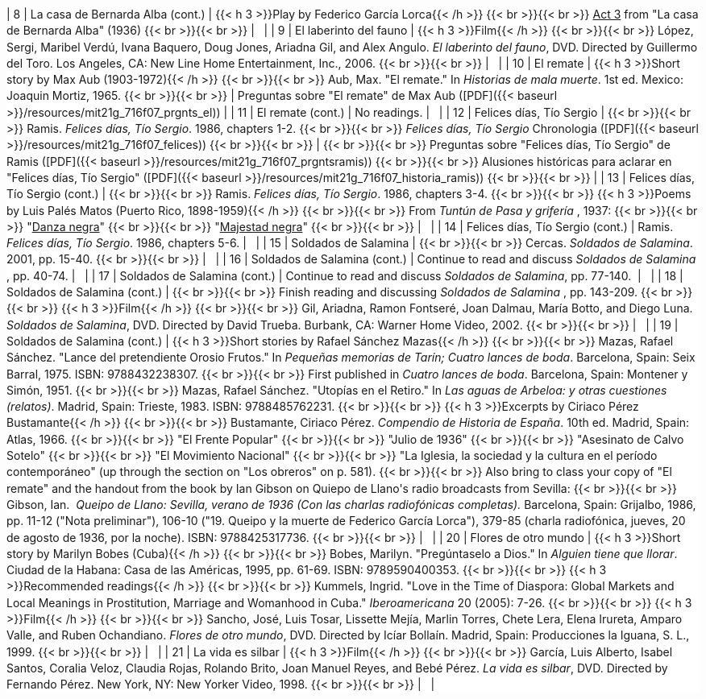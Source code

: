 | 8 | La casa de Bernarda Alba (cont.) | {{< h 3 >}}Play by Federico García Lorca{{< /h >}} {{< br >}}{{< br >}} [Act 3](http://www.tinet.org/~picl/libros/glorca/gl003d00.htm#tres) from "La casa de Bernarda Alba" (1936) {{< br >}}{{< br >}}  | &nbsp; |
| 9 | El laberinto del fauno | {{< h 3 >}}Film{{< /h >}} {{< br >}}{{< br >}} López, Sergi, Maribel Verdú, Ivana Baquero, Doug Jones, Ariadna Gil, and Alex Angulo. _El laberinto del fauno_, DVD. Directed by Guillermo del Toro. Los Angeles, CA: New Line Home Entertainment, Inc., 2006. {{< br >}}{{< br >}}  | &nbsp; |
| 10 | El remate | {{< h 3 >}}Short story by Max Aub (1903-1972){{< /h >}} {{< br >}}{{< br >}} Aub, Max. "El remate." In _Historias de mala muerte_. 1st ed. Mexico: Joaquin Mortiz, 1965. {{< br >}}{{< br >}}  | Preguntas sobre "El remate" de Max Aub ([PDF]({{< baseurl >}}/resources/mit21g_716f07_prgnts_el)) |
| 11 | El remate (cont.) | No readings. | &nbsp; |
| 12 | Felices días, Tío Sergio |  {{< br >}}{{< br >}} Ramis. _Felices días, Tío Sergio_. 1986, chapters 1-2. {{< br >}}{{< br >}} _Felices días, Tío Sergio_ Chronologia ([PDF]({{< baseurl >}}/resources/mit21g_716f07_felices)) {{< br >}}{{< br >}}  |  {{< br >}}{{< br >}} Preguntas sobre "Felices días, Tío Sergio" de Ramis ([PDF]({{< baseurl >}}/resources/mit21g_716f07_prgntsramis)) {{< br >}}{{< br >}} Alusiones históricas para aclarar en "Felices días, Tío Sergio" ([PDF]({{< baseurl >}}/resources/mit21g_716f07_historia_ramis)) {{< br >}}{{< br >}}  |
| 13 | Felices días, Tío Sergio (cont.) |  {{< br >}}{{< br >}} Ramis. _Felices días, Tío Sergio_. 1986, chapters 3-4. {{< br >}}{{< br >}} {{< h 3 >}}Poems by Luis Palés Matos (Puerto Rico, 1898-1959){{< /h >}} {{< br >}}{{< br >}} From _Tuntún de Pasa y grifería_ , 1937: {{< br >}}{{< br >}} "[Danza negra](http://www.poemasde.net/danza-negra-luis-pales-matos/)" {{< br >}}{{< br >}} "[Majestad negra](http://www.elboricua.com/Poems_Pales_MajestadNegra.html)" {{< br >}}{{< br >}}  | &nbsp; |
| 14 | Felices días, Tío Sergio (cont.) | Ramis. _Felices días, Tío Sergio_. 1986, chapters 5-6. | &nbsp; |
| 15 | Soldados de Salamina |  {{< br >}}{{< br >}} Cercas. _Soldados de Salamina_. 2001, pp. 15-40. {{< br >}}{{< br >}}  | &nbsp; |
| 16 | Soldados de Salamina (cont.) | Continue to read and discuss _Soldados de Salamina_ , pp. 40-74. | &nbsp; |
| 17 | Soldados de Salamina (cont.) | Continue to read and discuss _Soldados de Salamina_, pp. 77-140.  | &nbsp; |
| 18 | Soldados de Salamina (cont.) |  {{< br >}}{{< br >}} Finish reading and discussing _Soldados de Salamina_ , pp. 143-209. {{< br >}}{{< br >}} {{< h 3 >}}Film{{< /h >}} {{< br >}}{{< br >}} Gil, Ariadna, Ramon Fontseré, Joan Dalmau, María Botto, and Diego Luna. _Soldados de Salamina_, DVD. Directed by David Trueba. Burbank, CA: Warner Home Video, 2002. {{< br >}}{{< br >}}  | &nbsp; |
| 19 | Soldados de Salamina (cont.) | {{< h 3 >}}Short stories by Rafael Sánchez Mazas{{< /h >}} {{< br >}}{{< br >}} Mazas, Rafael Sánchez. "Lance del pretendiente Orosio Frutos." In _Pequeñas memorias de Tarín; Cuatro lances de boda_. Barcelona, Spain: Seix Barral, 1975. ISBN: 9788432238307. {{< br >}}{{< br >}} First published in _Cuatro lances de boda_. Barcelona, Spain: Montener y Simón, 1951. {{< br >}}{{< br >}} Mazas, Rafael Sánchez. "Utopías en el Retiro." In _Las aguas de Arbeloa: y otras cuestiones (relatos)_. Madrid, Spain: Trieste, 1983. ISBN: 9788485762231. {{< br >}}{{< br >}} {{< h 3 >}}Excerpts by Ciriaco Pérez Bustamante{{< /h >}} {{< br >}}{{< br >}} Bustamante, Ciriaco Pérez. _Compendio de Historia de España_. 10th ed. Madrid, Spain: Atlas, 1966. {{< br >}}{{< br >}} "El Frente Popular" {{< br >}}{{< br >}} "Julio de 1936" {{< br >}}{{< br >}} "Asesinato de Calvo Sotelo" {{< br >}}{{< br >}} "El Movimiento Nacional" {{< br >}}{{< br >}} "La Iglesia, la sociedad y la cultura en el período contemporáneo" (up through the section on "Los obreros" on p. 581). {{< br >}}{{< br >}} Also bring to class your copy of "El remate" and the handout from the book by Ian Gibson on Quiepo de Llano's radio broadcasts from Sevilla: {{< br >}}{{< br >}} Gibson, Ian.  _Queipo de Llano: Sevilla, verano de 1936 (Con las charlas radiofónicas completas)._ Barcelona, Spain: Grijalbo, 1986, pp. 11-12 ("Nota preliminar"), 106-10 ("19. Queipo y la muerte de Federico García Lorca"), 379-85 (charla radiofónica, jueves, 20 de agosto de 1936, por la noche). ISBN: 9788425317736. {{< br >}}{{< br >}}  | &nbsp; |
| 20 | Flores de otro mundo | {{< h 3 >}}Short story by Marilyn Bobes (Cuba){{< /h >}} {{< br >}}{{< br >}} Bobes, Marilyn. "Pregúntaselo a Dios." In _Alguien tiene que llorar_. Ciudad de la Habana: Casa de las Américas, 1995, pp. 61-69. ISBN: 9789590400353. {{< br >}}{{< br >}} {{< h 3 >}}Recommended readings{{< /h >}} {{< br >}}{{< br >}} Kummels, Ingrid. "Love in the Time of Diaspora: Global Markets and Local Meanings in Prostitution, Marriage and Womanhood in Cuba." _Iberoamericana_ 20 (2005): 7-26. {{< br >}}{{< br >}} {{< h 3 >}}Film{{< /h >}} {{< br >}}{{< br >}} Sancho, José, Luis Tosar, Lissette Mejía, Marlin Torres, Chete Lera, Elena Irureta, Amparo Valle, and Ruben Ochandiano. _Flores de otro mundo_, DVD. Directed by Icíar Bollaín. Madrid, Spain: Producciones la Iguana, S. L., 1999. {{< br >}}{{< br >}}  | &nbsp; |
| 21 | La vida es silbar | {{< h 3 >}}Film{{< /h >}} {{< br >}}{{< br >}} García, Luis Alberto, Isabel Santos, Coralia Veloz, Claudia Rojas, Rolando Brito, Joan Manuel Reyes, and Bebé Pérez. _La vida es silbar_, DVD. Directed by Fernando Pérez. New York, NY: New Yorker Video, 1998. {{< br >}}{{< br >}}  | &nbsp; |